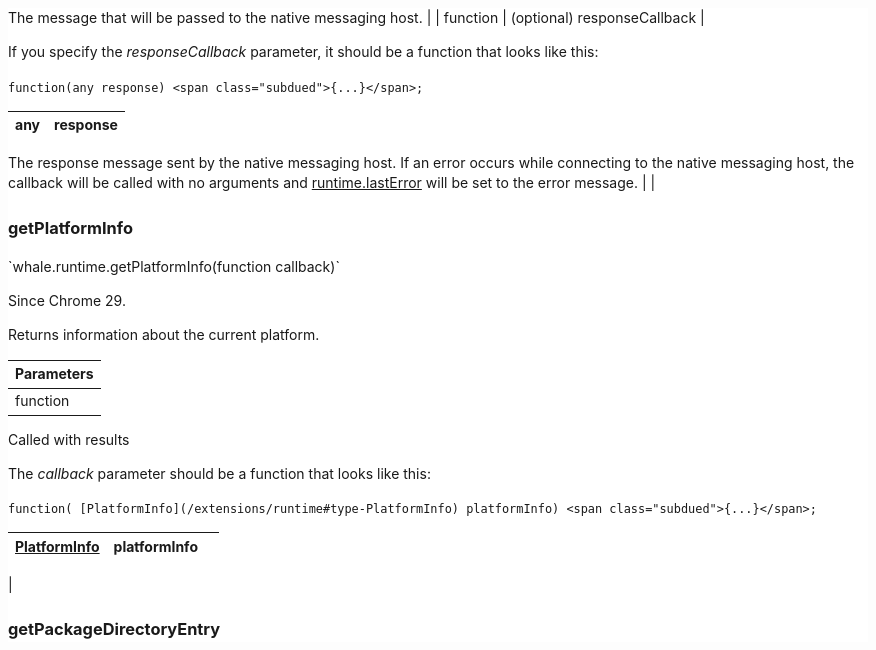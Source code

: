 The message that will be passed to the native messaging host.
 |
| function | <span class="optional">(optional)</span> responseCallback | 

If you specify the _responseCallback_ parameter, it should be a function that looks like this:

`function(any response) <span class="subdued">{...}</span>;`

| any | response | 
|---|---|

The response message sent by the native messaging host. If an error occurs while connecting to the native messaging host, the callback will be called with no arguments and [runtime.lastError](/extensions/runtime#property-lastError) will be set to the error message.
 |
 |

</div>

</div>

<div>

### getPlatformInfo

<div class="summary">`whale.runtime.getPlatformInfo(<span>function callback</span>)`</div>

<div class="description">

Since Chrome 29.

Returns information about the current platform.

| Parameters |
|---|
| function | callback | 

Called with results

The _callback_ parameter should be a function that looks like this:

`function( [PlatformInfo](/extensions/runtime#type-PlatformInfo) platformInfo) <span class="subdued">{...}</span>;`

| [PlatformInfo](/extensions/runtime#type-PlatformInfo) | platformInfo |  |
|---|---|---|
 |

</div>

</div>

<div>

### getPackageDirectoryEntry
